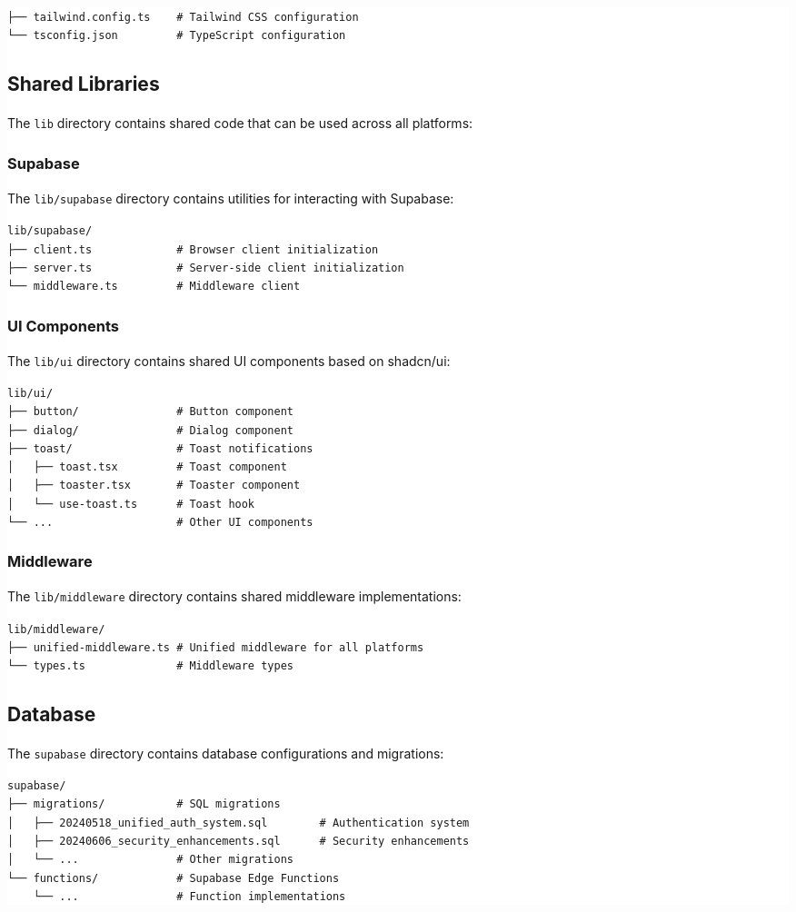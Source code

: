 ```
├── tailwind.config.ts    # Tailwind CSS configuration
└── tsconfig.json         # TypeScript configuration
```

## Shared Libraries

The `lib` directory contains shared code that can be used across all platforms:

### Supabase

The `lib/supabase` directory contains utilities for interacting with Supabase:

```
lib/supabase/
├── client.ts             # Browser client initialization
├── server.ts             # Server-side client initialization
└── middleware.ts         # Middleware client
```

### UI Components

The `lib/ui` directory contains shared UI components based on shadcn/ui:

```
lib/ui/
├── button/               # Button component
├── dialog/               # Dialog component
├── toast/                # Toast notifications
│   ├── toast.tsx         # Toast component
│   ├── toaster.tsx       # Toaster component
│   └── use-toast.ts      # Toast hook
└── ...                   # Other UI components
```

### Middleware

The `lib/middleware` directory contains shared middleware implementations:

```
lib/middleware/
├── unified-middleware.ts # Unified middleware for all platforms
└── types.ts              # Middleware types
```

## Database

The `supabase` directory contains database configurations and migrations:

```
supabase/
├── migrations/           # SQL migrations
│   ├── 20240518_unified_auth_system.sql        # Authentication system
│   ├── 20240606_security_enhancements.sql      # Security enhancements
│   └── ...               # Other migrations
└── functions/            # Supabase Edge Functions
    └── ...               # Function implementations
```
